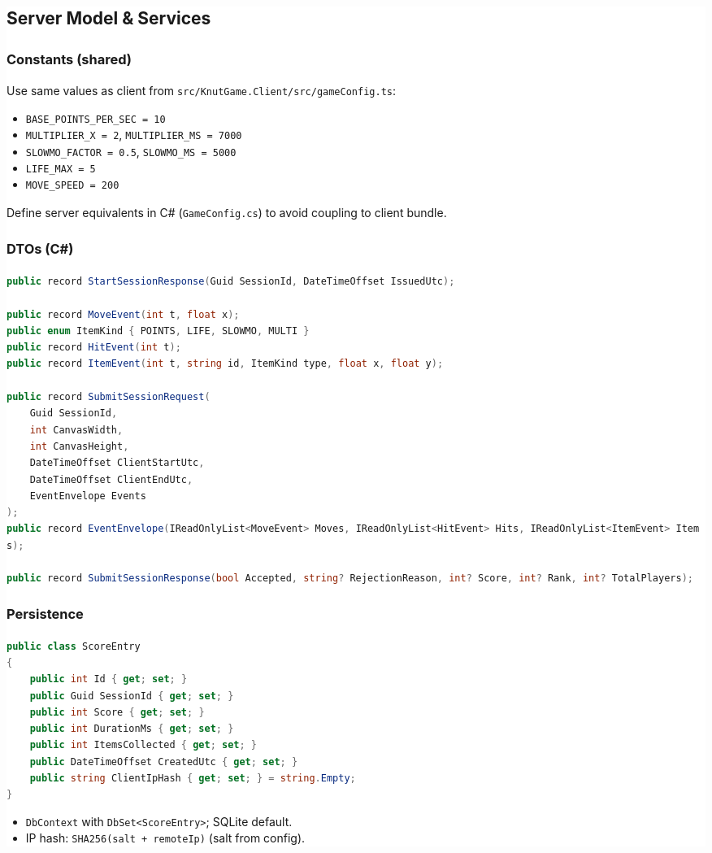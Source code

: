 ## Server Model & Services

### Constants (shared)
Use same values as client from `src/KnutGame.Client/src/gameConfig.ts`:
- `BASE_POINTS_PER_SEC = 10`
- `MULTIPLIER_X = 2`, `MULTIPLIER_MS = 7000`
- `SLOWMO_FACTOR = 0.5`, `SLOWMO_MS = 5000`
- `LIFE_MAX = 5`
- `MOVE_SPEED = 200`

Define server equivalents in C# (`GameConfig.cs`) to avoid coupling to client bundle.

### DTOs (C#)
```csharp
public record StartSessionResponse(Guid SessionId, DateTimeOffset IssuedUtc);

public record MoveEvent(int t, float x);
public enum ItemKind { POINTS, LIFE, SLOWMO, MULTI }
public record HitEvent(int t);
public record ItemEvent(int t, string id, ItemKind type, float x, float y);

public record SubmitSessionRequest(
    Guid SessionId,
    int CanvasWidth,
    int CanvasHeight,
    DateTimeOffset ClientStartUtc,
    DateTimeOffset ClientEndUtc,
    EventEnvelope Events
);
public record EventEnvelope(IReadOnlyList<MoveEvent> Moves, IReadOnlyList<HitEvent> Hits, IReadOnlyList<ItemEvent> Items);

public record SubmitSessionResponse(bool Accepted, string? RejectionReason, int? Score, int? Rank, int? TotalPlayers);
```

### Persistence
```csharp
public class ScoreEntry
{
    public int Id { get; set; }
    public Guid SessionId { get; set; }
    public int Score { get; set; }
    public int DurationMs { get; set; }
    public int ItemsCollected { get; set; }
    public DateTimeOffset CreatedUtc { get; set; }
    public string ClientIpHash { get; set; } = string.Empty;
}
```
- `DbContext` with `DbSet<ScoreEntry>`; SQLite default.
- IP hash: `SHA256(salt + remoteIp)` (salt from config).
